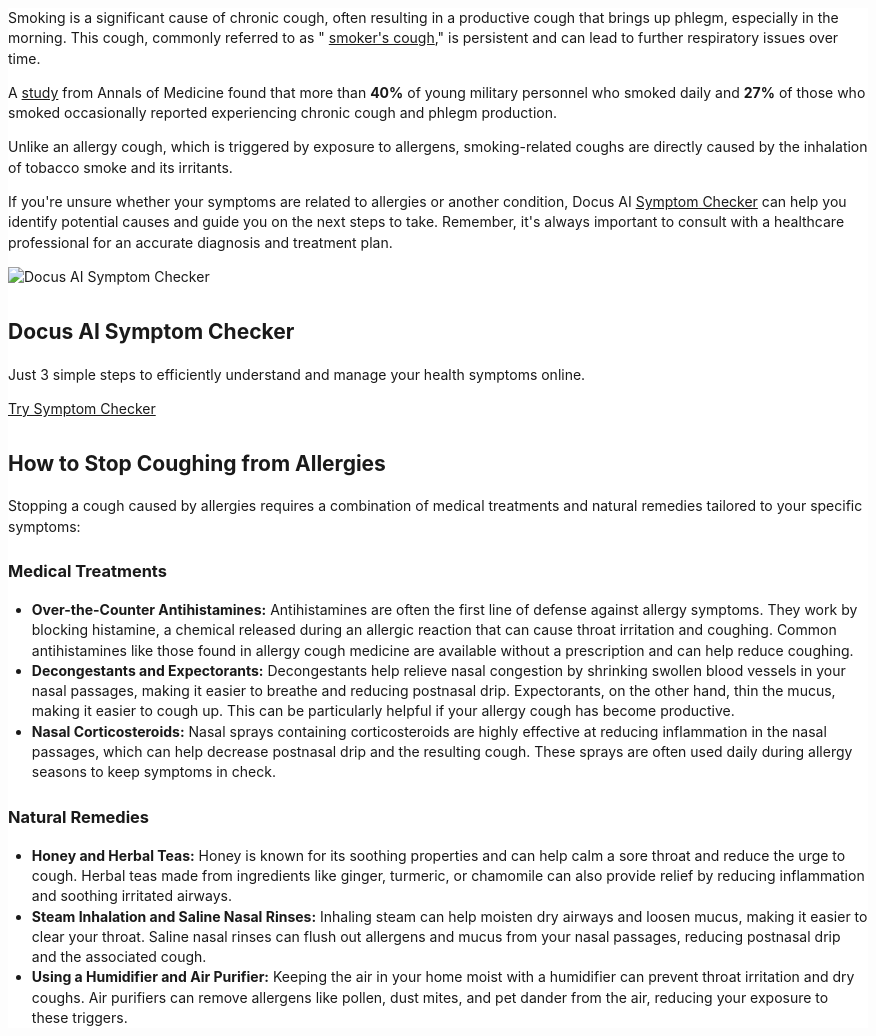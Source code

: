 Smoking is a significant cause of chronic cough, often resulting in a productive cough that brings up phlegm, especially in the morning. This cough, commonly referred to as " [smoker's cough](https://docus.ai/knowledge-base/understanding-smokers-cough)," is persistent and can lead to further respiratory issues over time.

A [study](https://pubmed.ncbi.nlm.nih.gov/20662762/) from Annals of Medicine found that more than **40%** of young military personnel who smoked daily and **27%** of those who smoked occasionally reported experiencing chronic cough and phlegm production.

Unlike an allergy cough, which is triggered by exposure to allergens, smoking-related coughs are directly caused by the inhalation of tobacco smoke and its irritants.

If you're unsure whether your symptoms are related to allergies or another condition, Docus AI [Symptom Checker](https://docus.ai/symptom-checker) can help you identify potential causes and guide you on the next steps to take. Remember, it's always important to consult with a healthcare professional for an accurate diagnosis and treatment plan.

![Docus AI Symptom Checker](https://docus.ai/_next/image?url=%2Fimages%2Fdark-assistant.png&w=3840&q=100)

## Docus AI Symptom Checker

Just 3 simple steps to efficiently understand and manage your health symptoms online.

[Try Symptom Checker](https://docus.ai/symptom-checker)

## How to Stop Coughing from Allergies

Stopping a cough caused by allergies requires a combination of medical treatments and natural remedies tailored to your specific symptoms:

### Medical Treatments

- **Over-the-Counter Antihistamines:** Antihistamines are often the first line of defense against allergy symptoms. They work by blocking histamine, a chemical released during an allergic reaction that can cause throat irritation and coughing. Common antihistamines like those found in allergy cough medicine are available without a prescription and can help reduce coughing.
- **Decongestants and Expectorants:** Decongestants help relieve nasal congestion by shrinking swollen blood vessels in your nasal passages, making it easier to breathe and reducing postnasal drip. Expectorants, on the other hand, thin the mucus, making it easier to cough up. This can be particularly helpful if your allergy cough has become productive.
- **Nasal Corticosteroids:** Nasal sprays containing corticosteroids are highly effective at reducing inflammation in the nasal passages, which can help decrease postnasal drip and the resulting cough. These sprays are often used daily during allergy seasons to keep symptoms in check.

### Natural Remedies

- **Honey and Herbal Teas:** Honey is known for its soothing properties and can help calm a sore throat and reduce the urge to cough. Herbal teas made from ingredients like ginger, turmeric, or chamomile can also provide relief by reducing inflammation and soothing irritated airways.
- **Steam Inhalation and Saline Nasal Rinses:** Inhaling steam can help moisten dry airways and loosen mucus, making it easier to clear your throat. Saline nasal rinses can flush out allergens and mucus from your nasal passages, reducing postnasal drip and the associated cough.
- **Using a Humidifier and Air Purifier:** Keeping the air in your home moist with a humidifier can prevent throat irritation and dry coughs. Air purifiers can remove allergens like pollen, dust mites, and pet dander from the air, reducing your exposure to these triggers.
